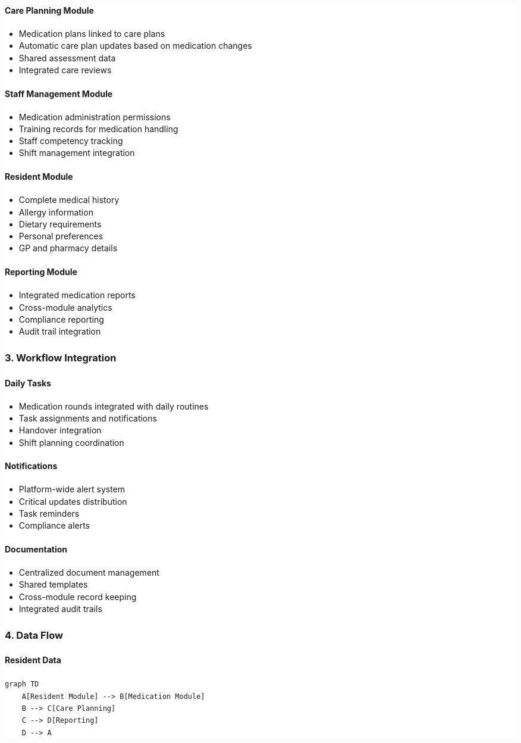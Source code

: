 #### Care Planning Module
- Medication plans linked to care plans
- Automatic care plan updates based on medication changes
- Shared assessment data
- Integrated care reviews

#### Staff Management Module
- Medication administration permissions
- Training records for medication handling
- Staff competency tracking
- Shift management integration

#### Resident Module
- Complete medical history
- Allergy information
- Dietary requirements
- Personal preferences
- GP and pharmacy details

#### Reporting Module
- Integrated medication reports
- Cross-module analytics
- Compliance reporting
- Audit trail integration

### 3. Workflow Integration

#### Daily Tasks
- Medication rounds integrated with daily routines
- Task assignments and notifications
- Handover integration
- Shift planning coordination

#### Notifications
- Platform-wide alert system
- Critical updates distribution
- Task reminders
- Compliance alerts

#### Documentation
- Centralized document management
- Shared templates
- Cross-module record keeping
- Integrated audit trails

### 4. Data Flow

#### Resident Data
```mermaid
graph TD
    A[Resident Module] --> B[Medication Module]
    B --> C[Care Planning]
    C --> D[Reporting]
    D --> A
```
